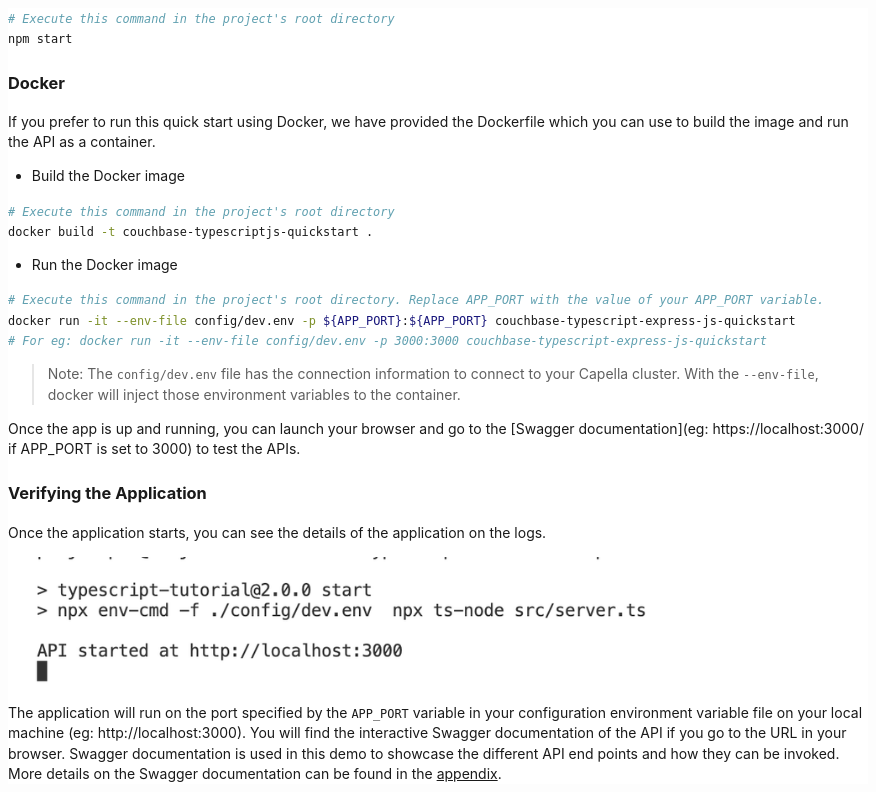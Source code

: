 ```sh
# Execute this command in the project's root directory
npm start
```

### Docker

If you prefer to run this quick start using Docker, we have provided the Dockerfile which you can use to build the image and run the API as a container.

- Build the Docker image

```sh
# Execute this command in the project's root directory
docker build -t couchbase-typescriptjs-quickstart .
```

- Run the Docker image

```sh
# Execute this command in the project's root directory. Replace APP_PORT with the value of your APP_PORT variable.
docker run -it --env-file config/dev.env -p ${APP_PORT}:${APP_PORT} couchbase-typescript-express-js-quickstart
# For eg: docker run -it --env-file config/dev.env -p 3000:3000 couchbase-typescript-express-js-quickstart
```

> Note: The `config/dev.env` file has the connection information to connect to your Capella cluster. With the `--env-file`, docker will inject those environment variables to the container.

Once the app is up and running, you can launch your browser and go to the [Swagger documentation](eg: https://localhost:3000/ if APP_PORT is set to 3000) to test the APIs.

### Verifying the Application

Once the application starts, you can see the details of the application on the logs.

![Application Startup](typescript_app_startup.png)

The application will run on the port specified by the `APP_PORT` variable in your configuration environment variable file on your local machine (eg: http://localhost:3000). You will find the interactive Swagger documentation of the API if you go to the URL in your browser. Swagger documentation is used in this demo to showcase the different API end points and how they can be invoked. More details on the Swagger documentation can be found in the [appendix](#swagger-documentation).
